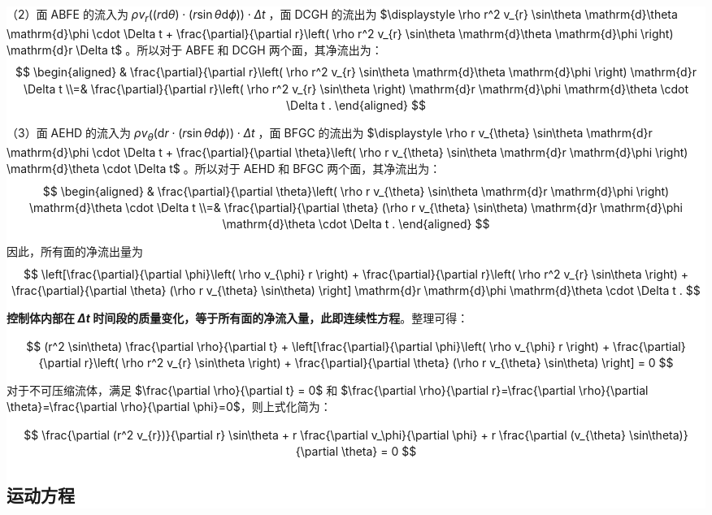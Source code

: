 （2）面 ABFE 的流入为 $\rho v_{r} ((r \mathrm{d}\theta) \cdot (r \sin\theta \mathrm{d}\phi)) \cdot \Delta t$ ，面 DCGH 的流出为 $\displaystyle \rho r^2 v_{r} \sin\theta \mathrm{d}\theta \mathrm{d}\phi \cdot \Delta t + \frac{\partial}{\partial r}\left( \rho r^2 v_{r} \sin\theta \mathrm{d}\theta \mathrm{d}\phi \right) \mathrm{d}r \Delta t$ 。所以对于 ABFE 和 DCGH 两个面，其净流出为：  
$$
\begin{aligned}
& \frac{\partial}{\partial r}\left( \rho r^2 v_{r} \sin\theta \mathrm{d}\theta \mathrm{d}\phi \right) \mathrm{d}r \Delta t \\=&
\frac{\partial}{\partial r}\left( \rho r^2 v_{r} \sin\theta  \right) \mathrm{d}r \mathrm{d}\phi \mathrm{d}\theta \cdot \Delta t .
\end{aligned}
$$

（3）面 AEHD 的流入为 $\rho v_{\theta} (\mathrm{d}r \cdot (r \sin\theta \mathrm{d}\phi)) \cdot \Delta t$ ，面 BFGC 的流出为 $\displaystyle \rho r v_{\theta} \sin\theta \mathrm{d}r \mathrm{d}\phi \cdot \Delta t + \frac{\partial}{\partial \theta}\left( \rho r v_{\theta} \sin\theta \mathrm{d}r \mathrm{d}\phi \right) \mathrm{d}\theta \cdot \Delta t$ 。所以对于 AEHD 和 BFGC 两个面，其净流出为：  
$$
\begin{aligned}
    & \frac{\partial}{\partial \theta}\left( \rho r v_{\theta} \sin\theta \mathrm{d}r \mathrm{d}\phi \right) \mathrm{d}\theta \cdot \Delta t \\=&
    \frac{\partial}{\partial \theta} (\rho r v_{\theta} \sin\theta) \mathrm{d}r \mathrm{d}\phi \mathrm{d}\theta \cdot \Delta t .
\end{aligned}
$$

因此，所有面的净流出量为
$$
\left[\frac{\partial}{\partial \phi}\left( \rho v_{\phi} r \right) + 
\frac{\partial}{\partial r}\left( \rho r^2 v_{r} \sin\theta  \right) +
\frac{\partial}{\partial \theta} (\rho r v_{\theta} \sin\theta)
\right] \mathrm{d}r \mathrm{d}\phi \mathrm{d}\theta \cdot \Delta t .
$$

**控制体内部在 $\Delta t$ 时间段的质量变化，等于所有面的净流入量，此即连续性方程**。整理可得：

$$
(r^2 \sin\theta) \frac{\partial \rho}{\partial t} + 
\left[\frac{\partial}{\partial \phi}\left( \rho v_{\phi} r \right) +
\frac{\partial}{\partial r}\left( \rho r^2 v_{r} \sin\theta  \right) + 
\frac{\partial}{\partial \theta} (\rho r v_{\theta} \sin\theta)
\right] = 0
$$

对于不可压缩流体，满足 $\frac{\partial \rho}{\partial t} = 0$ 和 $\frac{\partial \rho}{\partial r}=\frac{\partial \rho}{\partial \theta}=\frac{\partial \rho}{\partial \phi}=0$，则上式化简为：

$$
\frac{\partial (r^2 v_{r})}{\partial r} \sin\theta + r \frac{\partial v_\phi}{\partial \phi} +  r \frac{\partial (v_{\theta} \sin\theta)}{\partial \theta} = 0
$$


## 运动方程
